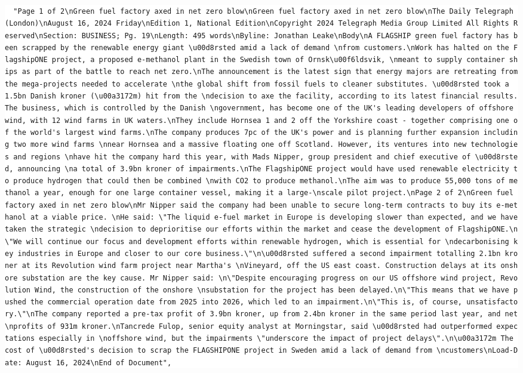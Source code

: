       "Page 1 of 2\nGreen fuel factory axed in net zero blow\nGreen fuel factory axed in net zero blow\nThe Daily Telegraph (London)\nAugust 16, 2024 Friday\nEdition 1, National Edition\nCopyright 2024 Telegraph Media Group Limited All Rights Reserved\nSection: BUSINESS; Pg. 19\nLength: 495 words\nByline: Jonathan Leake\nBody\nA FLAGSHIP green fuel factory has been scrapped by the renewable energy giant \u00d8rsted amid a lack of demand \nfrom customers.\nWork has halted on the FlagshipONE project, a proposed e-methanol plant in the Swedish town of Ornsk\u00f6ldsvik, \nmeant to supply container ships as part of the battle to reach net zero.\nThe announcement is the latest sign that energy majors are retreating from the mega-projects needed to accelerate \nthe global shift from fossil fuels to cleaner substitutes. \u00d8rsted took a 1.5bn Danish kroner (\u00a3172m) hit from the \ndecision to axe the facility, according to its latest financial results. The business, which is controlled by the Danish \ngovernment, has become one of the UK's leading developers of offshore wind, with 12 wind farms in UK waters.\nThey include Hornsea 1 and 2 off the Yorkshire coast - together comprising one of the world's largest wind farms.\nThe company produces 7pc of the UK's power and is planning further expansion including two more wind farms \nnear Hornsea and a massive floating one off Scotland. However, its ventures into new technologies and regions \nhave hit the company hard this year, with Mads Nipper, group president and chief executive of \u00d8rsted, announcing \na total of 3.9bn kroner of impairments.\nThe FlagshipONE project would have used renewable electricity to produce hydrogen that could then be combined \nwith CO2 to produce methanol.\nThe aim was to produce 55,000 tons of methanol a year, enough for one large container vessel, making it a large-\nscale pilot project.\nPage 2 of 2\nGreen fuel factory axed in net zero blow\nMr Nipper said the company had been unable to secure long-term contracts to buy its e-methanol at a viable price. \nHe said: \"The liquid e-fuel market in Europe is developing slower than expected, and we have taken the strategic \ndecision to deprioritise our efforts within the market and cease the development of FlagshipONE.\n\"We will continue our focus and development efforts within renewable hydrogen, which is essential for \ndecarbonising key industries in Europe and closer to our core business.\"\n\u00d8rsted suffered a second impairment totalling 2.1bn kroner at its Revolution wind farm project near Martha's \nVineyard, off the US east coast. Construction delays at its onshore substation are the key cause. Mr Nipper said: \n\"Despite encouraging progress on our US offshore wind project, Revolution Wind, the construction of the onshore \nsubstation for the project has been delayed.\n\"This means that we have pushed the commercial operation date from 2025 into 2026, which led to an impairment.\n\"This is, of course, unsatisfactory.\"\nThe company reported a pre-tax profit of 3.9bn kroner, up from 2.4bn kroner in the same period last year, and net \nprofits of 931m kroner.\nTancrede Fulop, senior equity analyst at Morningstar, said \u00d8rsted had outperformed expectations especially in \noffshore wind, but the impairments \"underscore the impact of project delays\".\n\u00a3172m The cost of \u00d8rsted's decision to scrap the FLAGSHIPONE project in Sweden amid a lack of demand from \ncustomers\nLoad-Date: August 16, 2024\nEnd of Document",
